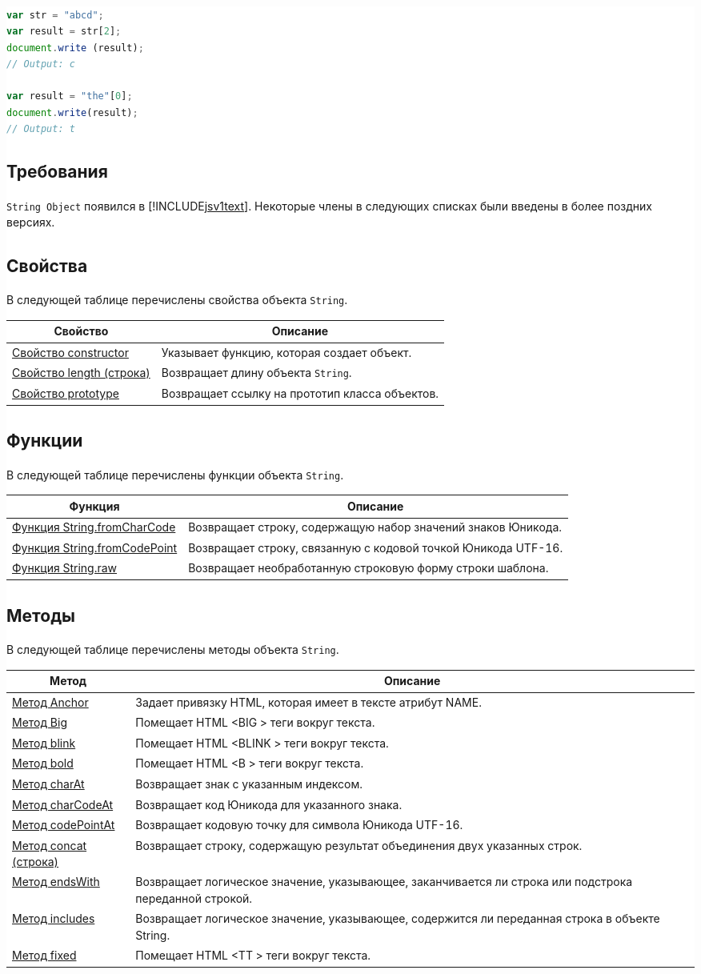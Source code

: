```JavaScript  
var str = "abcd";  
var result = str[2];  
document.write (result);  
// Output: c  
  
var result = "the"[0];  
document.write(result);  
// Output: t  
```  
  
## <a name="requirements"></a>Требования  
 `String Object` появился в [!INCLUDE[jsv1text](../../javascript/reference/includes/jsv1text-md.md)]. Некоторые члены в следующих списках были введены в более поздних версиях.  
  
<a name="js56jsobjstringprop"></a>   
## <a name="properties"></a>Свойства  
 В следующей таблице перечислены свойства объекта `String`.  
  
|Свойство|Описание|  
|--------------|-----------------|  
|[Свойство constructor](../../javascript/reference/constructor-property-string.md)|Указывает функцию, которая создает объект.|  
|[Свойство length (строка)](../../javascript/reference/length-property-string-javascript.md)|Возвращает длину объекта `String`.|  
|[Свойство prototype](../../javascript/reference/prototype-property-string.md)|Возвращает ссылку на прототип класса объектов.|  
  
## <a name="functions"></a>Функции  
 В следующей таблице перечислены функции объекта `String`.  
  
|Функция|Описание|  
|--------------|-----------------|  
|[Функция String.fromCharCode](../../javascript/reference/string-fromcharcode-function-javascript.md)|Возвращает строку, содержащую набор значений знаков Юникода.|  
|[Функция String.fromCodePoint](../../javascript/reference/string-fromcodepoint-function-javascript.md)|Возвращает строку, связанную с кодовой точкой Юникода UTF-16.|  
|[Функция String.raw](../../javascript/reference/string-raw-function-javascript.md)|Возвращает необработанную строковую форму строки шаблона.|  
  
<a name="js56jsobjstringmeth"></a>   
## <a name="methods"></a>Методы  
 В следующей таблице перечислены методы объекта `String`.  
  
|Метод|Описание|  
|------------|-----------------|  
|[Метод Anchor](../../javascript/reference/html-tag-methods-javascript.md)|Задает привязку HTML, которая имеет в тексте атрибут NAME.|  
|[Метод Big](../../javascript/reference/html-tag-methods-javascript.md)|Помещает HTML \<BIG > теги вокруг текста.|  
|[Метод blink](../../javascript/reference/html-tag-methods-javascript.md)|Помещает HTML \<BLINK > теги вокруг текста.|  
|[Метод bold](../../javascript/reference/html-tag-methods-javascript.md)|Помещает HTML \<B > теги вокруг текста.|  
|[Метод charAt](../../javascript/reference/charat-method-string-javascript.md)|Возвращает знак с указанным индексом.|  
|[Метод charCodeAt](../../javascript/reference/charcodeat-method-string-javascript.md)|Возвращает код Юникода для указанного знака.|  
|[Метод codePointAt](../../javascript/reference/codepointat-method-string-javascript.md)|Возвращает кодовую точку для символа Юникода UTF-16.|  
|[Метод concat (строка)](../../javascript/reference/concat-method-string-javascript.md)|Возвращает строку, содержащую результат объединения двух указанных строк.|  
|[Метод endsWith](../../javascript/reference/endswith-method-string-javascript.md)|Возвращает логическое значение, указывающее, заканчивается ли строка или подстрока переданной строкой.|  
|[Метод includes](../../javascript/reference/includes-method-string-javascript.md)|Возвращает логическое значение, указывающее, содержится ли переданная строка в объекте String.|  
|[Метод fixed](../../javascript/reference/html-tag-methods-javascript.md)|Помещает HTML \<TT > теги вокруг текста.|  